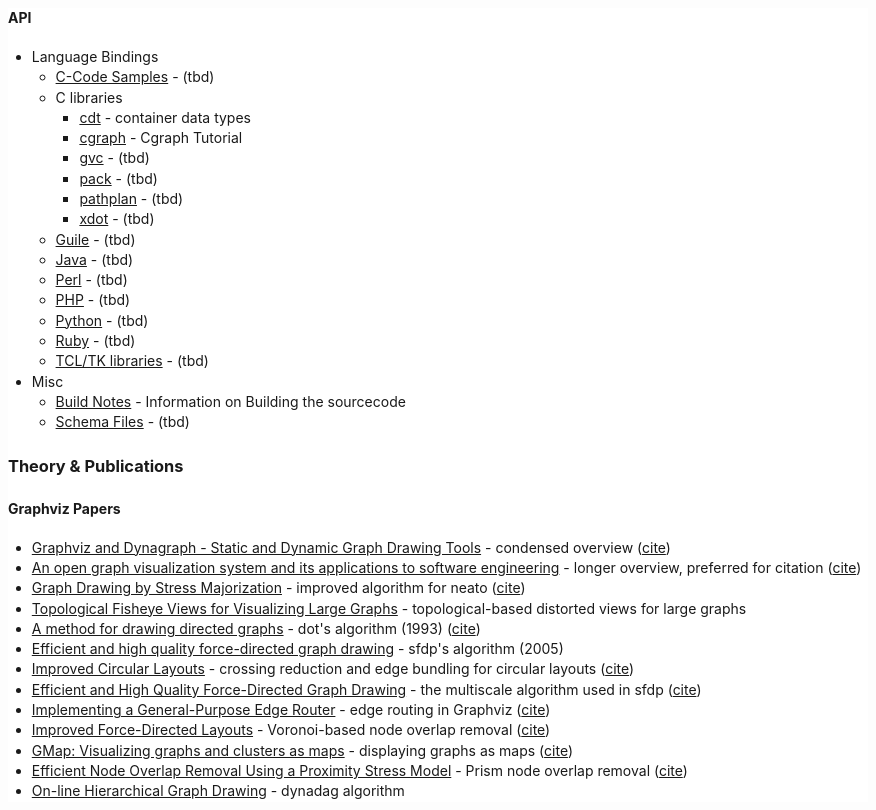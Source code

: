 #### API
- Language Bindings
  - [C-Code Samples]() - (tbd)
  - C libraries
    - [cdt](https://graphviz.org/_pages/pdf/cdt.3.pdf) - container data types
    - [cgraph](https://graphviz.org/_pages/pdf/cgraph.pdf) - Cgraph Tutorial
    - [gvc]() - (tbd)
    - [pack]() - (tbd)
    - [pathplan]() - (tbd)
    - [xdot]() - (tbd)
  - [Guile]() - (tbd)
  - [Java]() - (tbd)
  - [Perl]() - (tbd)
  - [PHP]() - (tbd)
  - [Python]() - (tbd)
  - [Ruby]() - (tbd)
  - [TCL/TK libraries]() - (tbd)
- Misc
  - [Build Notes](https://graphviz.org/doc/build.html) - Information on Building the sourcecode
  - [Schema Files]() - (tbd)

### Theory & Publications
#### Graphviz Papers
- [Graphviz and Dynagraph - Static and Dynamic Graph Drawing Tools](https://graphviz.org/_pages/Documentation/EGKNW03.pdf) - condensed overview ([cite](http://citeseerx.ist.psu.edu/viewdoc/summary?doi=10.1.1.96.3776))  
- [An open graph visualization system and its applications to software engineering](https://graphviz.org/_pages/Documentation/GN99.pdf) - longer overview, preferred for citation ([cite](http://citeseerx.ist.psu.edu/viewdoc/summary?doi=10.1.1.106.5621))  
- [Graph Drawing by Stress Majorization](https://graphviz.org/_pages/Documentation/GKN04.pdf) - improved algorithm for neato ([cite](http://www.springerlink.com/content/jrn52j7cx8grcy6v))  
- [Topological Fisheye Views for Visualizing Large Graphs](https://graphviz.org/_pages/Documentation/GKN04a.pdf) - topological-based distorted views for large graphs  
- [A method for drawing directed graphs](https://graphviz.org/_pages/Documentation/TSE93.pdf) - dot's algorithm (1993) ([cite](http://citeseerx.ist.psu.edu/viewdoc/summary?doi=10.1.1.3.8982))  
- [Efficient and high quality force-directed graph drawing](http://yifanhu.net/PUB/graph_draw.pdf) - sfdp's algorithm (2005)  
- [Improved Circular Layouts](https://graphviz.org/_pages/Documentation/GK06.pdf) - crossing reduction and edge bundling for circular layouts ([cite](http://www.springerlink.com/content/e0t5172328185qh0))  
- [Efficient and High Quality Force-Directed Graph Drawing](https://graphviz.org/_pages/Documentation/Hu05.pdf) - the multiscale algorithm used in sfdp ([cite](http://www.mathematica-journal.com/issue/v10i1/graph_draw.html))  
- [Implementing a General-Purpose Edge Router](https://graphviz.org/_pages/Documentation/DGKN97.pdf) - edge routing in Graphviz ([cite](http://www.springerlink.com/content/bh38049246662058))  
- [Improved Force-Directed Layouts](https://graphviz.org/_pages/Documentation/GN98.pdf) - Voronoi-based node overlap removal ([cite](http://www.springerlink.com/content/9lpu2h2qkgjlc9r5))  
- [GMap: Visualizing graphs and clusters as maps](https://graphviz.org/_pages/Documentation/GHK09.pdf) - displaying graphs as maps ([cite](http://citeseerx.ist.psu.edu/viewdoc/summary?doi=10.1.1.154.8753))  
- [Efficient Node Overlap Removal Using a Proximity Stress Model](https://graphviz.org/_pages/Documentation/GH10.pdf) - Prism node overlap removal ([cite](http://www.springerlink.com/content/v631x1202456450u))  
- [On-line Hierarchical Graph Drawing](https://graphviz.org/_pages/Documentation/NW01.pdf) - dynadag algorithm  
